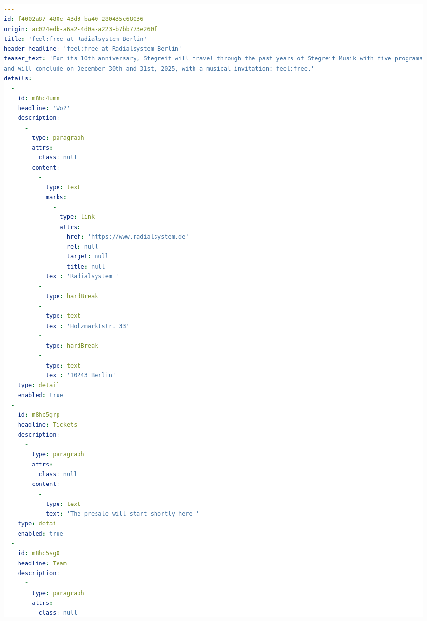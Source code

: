```yaml
---
id: f4002a87-480e-43d3-ba40-280435c68036
origin: ac024edb-a6a2-4d0a-a223-b7bb773e260f
title: 'feel:free at Radialsystem Berlin'
header_headline: 'feel:free at Radialsystem Berlin'
teaser_text: 'For its 10th anniversary, Stegreif will travel through the past years of Stegreif Musik with five programs and will conclude on December 30th and 31st, 2025, with a musical invitation: feel:free.'
details:
  -
    id: m8hc4umn
    headline: 'Wo?'
    description:
      -
        type: paragraph
        attrs:
          class: null
        content:
          -
            type: text
            marks:
              -
                type: link
                attrs:
                  href: 'https://www.radialsystem.de'
                  rel: null
                  target: null
                  title: null
            text: 'Radialsystem '
          -
            type: hardBreak
          -
            type: text
            text: 'Holzmarktstr. 33'
          -
            type: hardBreak
          -
            type: text
            text: '10243 Berlin'
    type: detail
    enabled: true
  -
    id: m8hc5grp
    headline: Tickets
    description:
      -
        type: paragraph
        attrs:
          class: null
        content:
          -
            type: text
            text: 'The presale will start shortly here.'
    type: detail
    enabled: true
  -
    id: m8hc5sg0
    headline: Team
    description:
      -
        type: paragraph
        attrs:
          class: null
```